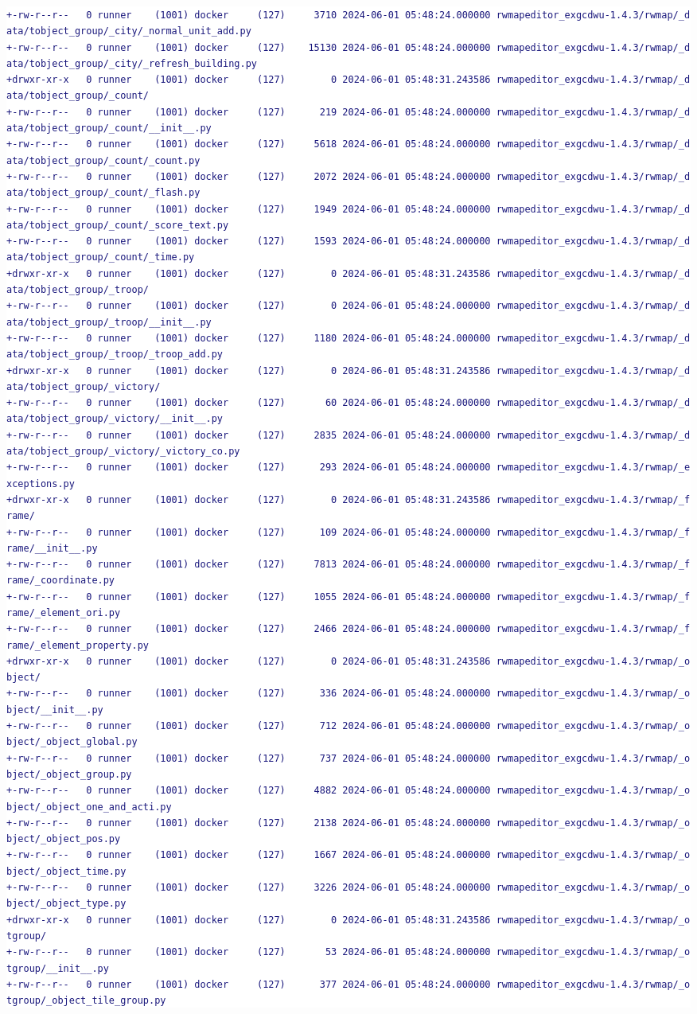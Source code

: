 ```diff
+-rw-r--r--   0 runner    (1001) docker     (127)     3710 2024-06-01 05:48:24.000000 rwmapeditor_exgcdwu-1.4.3/rwmap/_data/tobject_group/_city/_normal_unit_add.py
+-rw-r--r--   0 runner    (1001) docker     (127)    15130 2024-06-01 05:48:24.000000 rwmapeditor_exgcdwu-1.4.3/rwmap/_data/tobject_group/_city/_refresh_building.py
+drwxr-xr-x   0 runner    (1001) docker     (127)        0 2024-06-01 05:48:31.243586 rwmapeditor_exgcdwu-1.4.3/rwmap/_data/tobject_group/_count/
+-rw-r--r--   0 runner    (1001) docker     (127)      219 2024-06-01 05:48:24.000000 rwmapeditor_exgcdwu-1.4.3/rwmap/_data/tobject_group/_count/__init__.py
+-rw-r--r--   0 runner    (1001) docker     (127)     5618 2024-06-01 05:48:24.000000 rwmapeditor_exgcdwu-1.4.3/rwmap/_data/tobject_group/_count/_count.py
+-rw-r--r--   0 runner    (1001) docker     (127)     2072 2024-06-01 05:48:24.000000 rwmapeditor_exgcdwu-1.4.3/rwmap/_data/tobject_group/_count/_flash.py
+-rw-r--r--   0 runner    (1001) docker     (127)     1949 2024-06-01 05:48:24.000000 rwmapeditor_exgcdwu-1.4.3/rwmap/_data/tobject_group/_count/_score_text.py
+-rw-r--r--   0 runner    (1001) docker     (127)     1593 2024-06-01 05:48:24.000000 rwmapeditor_exgcdwu-1.4.3/rwmap/_data/tobject_group/_count/_time.py
+drwxr-xr-x   0 runner    (1001) docker     (127)        0 2024-06-01 05:48:31.243586 rwmapeditor_exgcdwu-1.4.3/rwmap/_data/tobject_group/_troop/
+-rw-r--r--   0 runner    (1001) docker     (127)        0 2024-06-01 05:48:24.000000 rwmapeditor_exgcdwu-1.4.3/rwmap/_data/tobject_group/_troop/__init__.py
+-rw-r--r--   0 runner    (1001) docker     (127)     1180 2024-06-01 05:48:24.000000 rwmapeditor_exgcdwu-1.4.3/rwmap/_data/tobject_group/_troop/_troop_add.py
+drwxr-xr-x   0 runner    (1001) docker     (127)        0 2024-06-01 05:48:31.243586 rwmapeditor_exgcdwu-1.4.3/rwmap/_data/tobject_group/_victory/
+-rw-r--r--   0 runner    (1001) docker     (127)       60 2024-06-01 05:48:24.000000 rwmapeditor_exgcdwu-1.4.3/rwmap/_data/tobject_group/_victory/__init__.py
+-rw-r--r--   0 runner    (1001) docker     (127)     2835 2024-06-01 05:48:24.000000 rwmapeditor_exgcdwu-1.4.3/rwmap/_data/tobject_group/_victory/_victory_co.py
+-rw-r--r--   0 runner    (1001) docker     (127)      293 2024-06-01 05:48:24.000000 rwmapeditor_exgcdwu-1.4.3/rwmap/_exceptions.py
+drwxr-xr-x   0 runner    (1001) docker     (127)        0 2024-06-01 05:48:31.243586 rwmapeditor_exgcdwu-1.4.3/rwmap/_frame/
+-rw-r--r--   0 runner    (1001) docker     (127)      109 2024-06-01 05:48:24.000000 rwmapeditor_exgcdwu-1.4.3/rwmap/_frame/__init__.py
+-rw-r--r--   0 runner    (1001) docker     (127)     7813 2024-06-01 05:48:24.000000 rwmapeditor_exgcdwu-1.4.3/rwmap/_frame/_coordinate.py
+-rw-r--r--   0 runner    (1001) docker     (127)     1055 2024-06-01 05:48:24.000000 rwmapeditor_exgcdwu-1.4.3/rwmap/_frame/_element_ori.py
+-rw-r--r--   0 runner    (1001) docker     (127)     2466 2024-06-01 05:48:24.000000 rwmapeditor_exgcdwu-1.4.3/rwmap/_frame/_element_property.py
+drwxr-xr-x   0 runner    (1001) docker     (127)        0 2024-06-01 05:48:31.243586 rwmapeditor_exgcdwu-1.4.3/rwmap/_object/
+-rw-r--r--   0 runner    (1001) docker     (127)      336 2024-06-01 05:48:24.000000 rwmapeditor_exgcdwu-1.4.3/rwmap/_object/__init__.py
+-rw-r--r--   0 runner    (1001) docker     (127)      712 2024-06-01 05:48:24.000000 rwmapeditor_exgcdwu-1.4.3/rwmap/_object/_object_global.py
+-rw-r--r--   0 runner    (1001) docker     (127)      737 2024-06-01 05:48:24.000000 rwmapeditor_exgcdwu-1.4.3/rwmap/_object/_object_group.py
+-rw-r--r--   0 runner    (1001) docker     (127)     4882 2024-06-01 05:48:24.000000 rwmapeditor_exgcdwu-1.4.3/rwmap/_object/_object_one_and_acti.py
+-rw-r--r--   0 runner    (1001) docker     (127)     2138 2024-06-01 05:48:24.000000 rwmapeditor_exgcdwu-1.4.3/rwmap/_object/_object_pos.py
+-rw-r--r--   0 runner    (1001) docker     (127)     1667 2024-06-01 05:48:24.000000 rwmapeditor_exgcdwu-1.4.3/rwmap/_object/_object_time.py
+-rw-r--r--   0 runner    (1001) docker     (127)     3226 2024-06-01 05:48:24.000000 rwmapeditor_exgcdwu-1.4.3/rwmap/_object/_object_type.py
+drwxr-xr-x   0 runner    (1001) docker     (127)        0 2024-06-01 05:48:31.243586 rwmapeditor_exgcdwu-1.4.3/rwmap/_otgroup/
+-rw-r--r--   0 runner    (1001) docker     (127)       53 2024-06-01 05:48:24.000000 rwmapeditor_exgcdwu-1.4.3/rwmap/_otgroup/__init__.py
+-rw-r--r--   0 runner    (1001) docker     (127)      377 2024-06-01 05:48:24.000000 rwmapeditor_exgcdwu-1.4.3/rwmap/_otgroup/_object_tile_group.py
```
